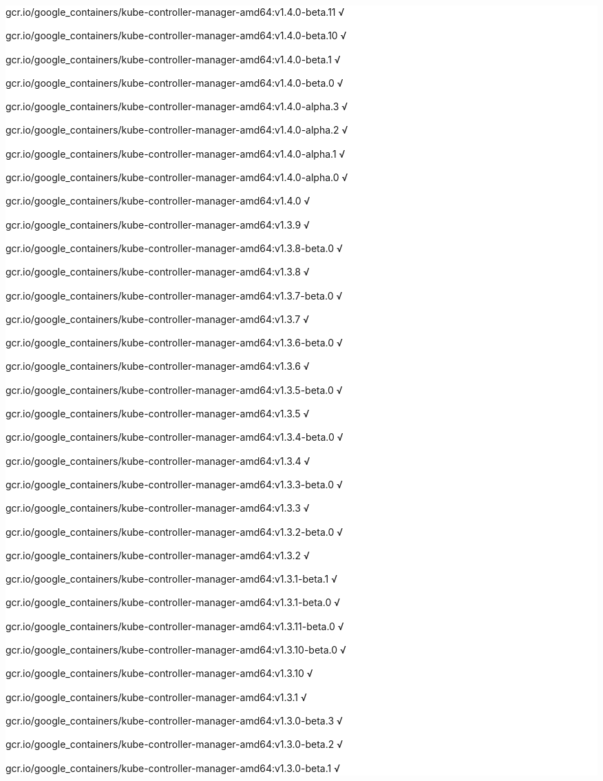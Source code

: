 gcr.io/google_containers/kube-controller-manager-amd64:v1.4.0-beta.11 √

gcr.io/google_containers/kube-controller-manager-amd64:v1.4.0-beta.10 √

gcr.io/google_containers/kube-controller-manager-amd64:v1.4.0-beta.1 √

gcr.io/google_containers/kube-controller-manager-amd64:v1.4.0-beta.0 √

gcr.io/google_containers/kube-controller-manager-amd64:v1.4.0-alpha.3 √

gcr.io/google_containers/kube-controller-manager-amd64:v1.4.0-alpha.2 √

gcr.io/google_containers/kube-controller-manager-amd64:v1.4.0-alpha.1 √

gcr.io/google_containers/kube-controller-manager-amd64:v1.4.0-alpha.0 √

gcr.io/google_containers/kube-controller-manager-amd64:v1.4.0 √

gcr.io/google_containers/kube-controller-manager-amd64:v1.3.9 √

gcr.io/google_containers/kube-controller-manager-amd64:v1.3.8-beta.0 √

gcr.io/google_containers/kube-controller-manager-amd64:v1.3.8 √

gcr.io/google_containers/kube-controller-manager-amd64:v1.3.7-beta.0 √

gcr.io/google_containers/kube-controller-manager-amd64:v1.3.7 √

gcr.io/google_containers/kube-controller-manager-amd64:v1.3.6-beta.0 √

gcr.io/google_containers/kube-controller-manager-amd64:v1.3.6 √

gcr.io/google_containers/kube-controller-manager-amd64:v1.3.5-beta.0 √

gcr.io/google_containers/kube-controller-manager-amd64:v1.3.5 √

gcr.io/google_containers/kube-controller-manager-amd64:v1.3.4-beta.0 √

gcr.io/google_containers/kube-controller-manager-amd64:v1.3.4 √

gcr.io/google_containers/kube-controller-manager-amd64:v1.3.3-beta.0 √

gcr.io/google_containers/kube-controller-manager-amd64:v1.3.3 √

gcr.io/google_containers/kube-controller-manager-amd64:v1.3.2-beta.0 √

gcr.io/google_containers/kube-controller-manager-amd64:v1.3.2 √

gcr.io/google_containers/kube-controller-manager-amd64:v1.3.1-beta.1 √

gcr.io/google_containers/kube-controller-manager-amd64:v1.3.1-beta.0 √

gcr.io/google_containers/kube-controller-manager-amd64:v1.3.11-beta.0 √

gcr.io/google_containers/kube-controller-manager-amd64:v1.3.10-beta.0 √

gcr.io/google_containers/kube-controller-manager-amd64:v1.3.10 √

gcr.io/google_containers/kube-controller-manager-amd64:v1.3.1 √

gcr.io/google_containers/kube-controller-manager-amd64:v1.3.0-beta.3 √

gcr.io/google_containers/kube-controller-manager-amd64:v1.3.0-beta.2 √

gcr.io/google_containers/kube-controller-manager-amd64:v1.3.0-beta.1 √

